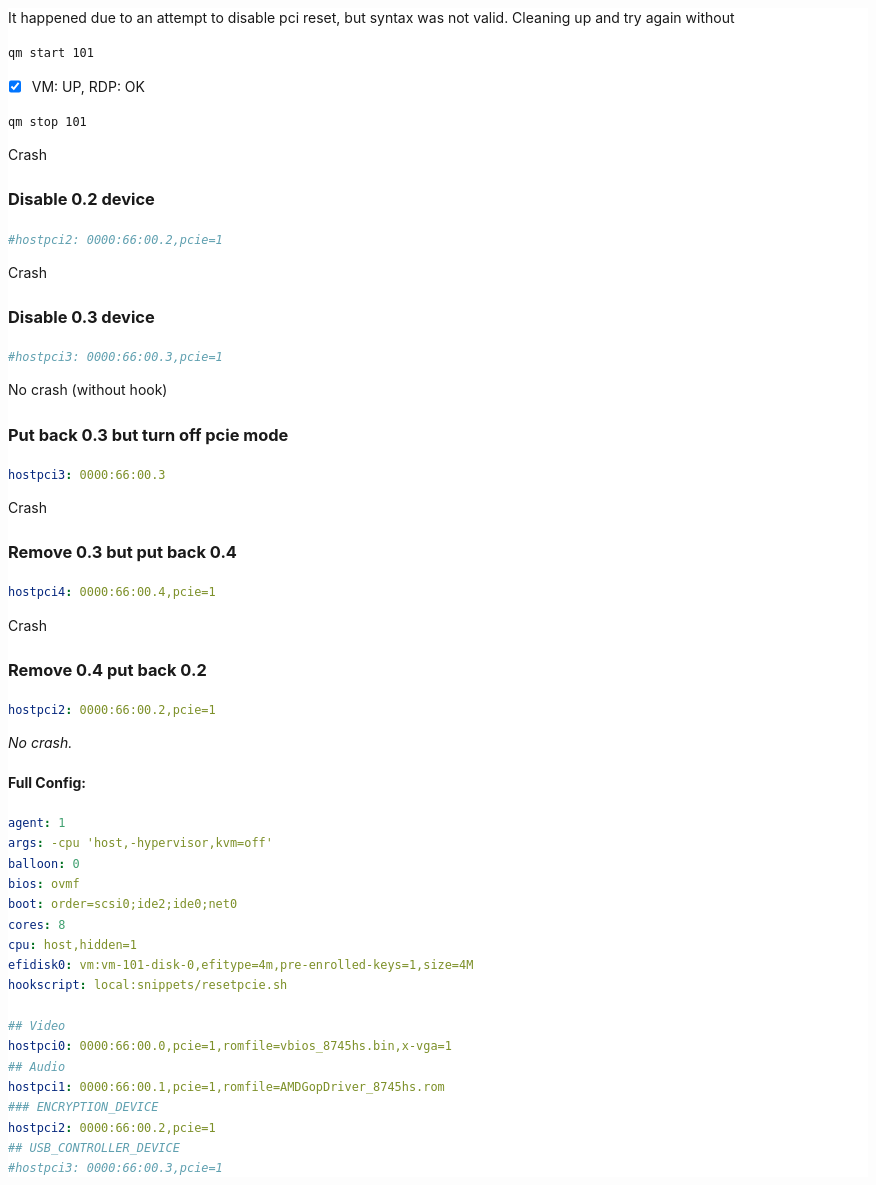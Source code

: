 
It happened due to an attempt to disable pci reset, but syntax was not valid. Cleaning up and try again without 


```shell
qm start 101
```
- [x] VM: UP, RDP: OK


```shell
qm stop 101
```

Crash

### Disable 0.2 device
```yaml
#hostpci2: 0000:66:00.2,pcie=1
```

Crash

### Disable 0.3 device
```yaml
#hostpci3: 0000:66:00.3,pcie=1
```
No crash (without hook)

### Put back 0.3 but turn off pcie mode
```yaml
hostpci3: 0000:66:00.3
```

Crash

### Remove 0.3 but put back 0.4
```yaml
hostpci4: 0000:66:00.4,pcie=1
```

Crash

### Remove 0.4 put back 0.2
```yaml
hostpci2: 0000:66:00.2,pcie=1
```
_No crash._
#### Full Config:
```yaml
agent: 1
args: -cpu 'host,-hypervisor,kvm=off'
balloon: 0
bios: ovmf
boot: order=scsi0;ide2;ide0;net0
cores: 8
cpu: host,hidden=1
efidisk0: vm:vm-101-disk-0,efitype=4m,pre-enrolled-keys=1,size=4M
hookscript: local:snippets/resetpcie.sh

## Video
hostpci0: 0000:66:00.0,pcie=1,romfile=vbios_8745hs.bin,x-vga=1
## Audio
hostpci1: 0000:66:00.1,pcie=1,romfile=AMDGopDriver_8745hs.rom
### ENCRYPTION_DEVICE
hostpci2: 0000:66:00.2,pcie=1
## USB_CONTROLLER_DEVICE
#hostpci3: 0000:66:00.3,pcie=1
```